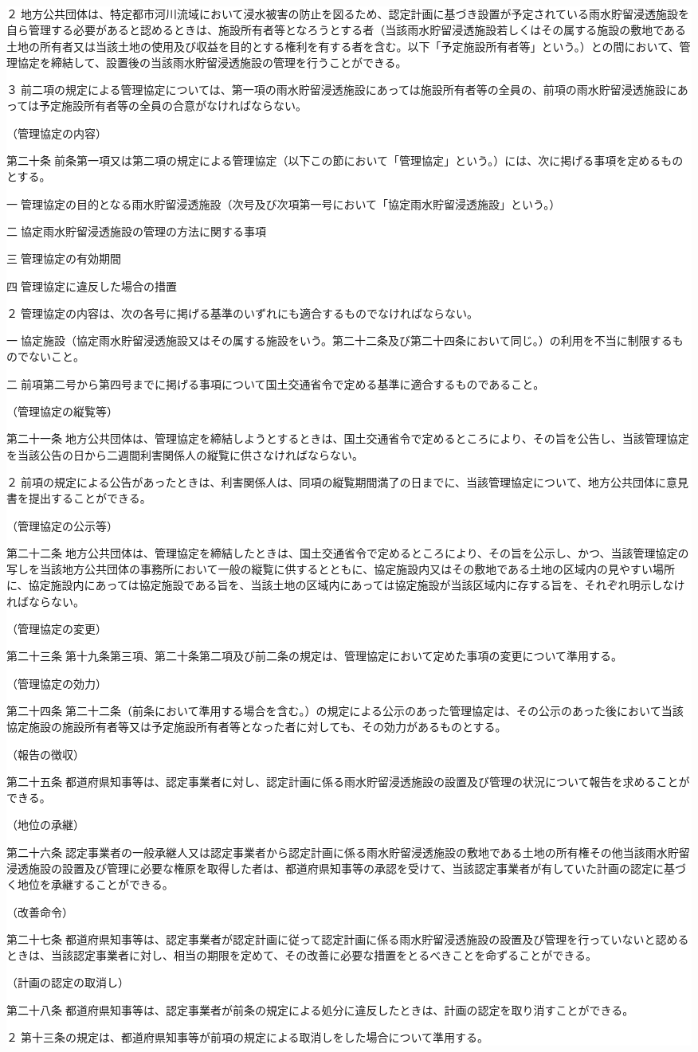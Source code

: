 ２ 地方公共団体は、特定都市河川流域において浸水被害の防止を図るため、認定計画に基づき設置が予定されている雨水貯留浸透施設を自ら管理する必要があると認めるときは、施設所有者等となろうとする者（当該雨水貯留浸透施設若しくはその属する施設の敷地である土地の所有者又は当該土地の使用及び収益を目的とする権利を有する者を含む。以下「予定施設所有者等」という。）との間において、管理協定を締結して、設置後の当該雨水貯留浸透施設の管理を行うことができる。

３ 前二項の規定による管理協定については、第一項の雨水貯留浸透施設にあっては施設所有者等の全員の、前項の雨水貯留浸透施設にあっては予定施設所有者等の全員の合意がなければならない。

（管理協定の内容）

第二十条 前条第一項又は第二項の規定による管理協定（以下この節において「管理協定」という。）には、次に掲げる事項を定めるものとする。

一 管理協定の目的となる雨水貯留浸透施設（次号及び次項第一号において「協定雨水貯留浸透施設」という。）

二 協定雨水貯留浸透施設の管理の方法に関する事項

三 管理協定の有効期間

四 管理協定に違反した場合の措置

２ 管理協定の内容は、次の各号に掲げる基準のいずれにも適合するものでなければならない。

一 協定施設（協定雨水貯留浸透施設又はその属する施設をいう。第二十二条及び第二十四条において同じ。）の利用を不当に制限するものでないこと。

二 前項第二号から第四号までに掲げる事項について国土交通省令で定める基準に適合するものであること。

（管理協定の縦覧等）

第二十一条 地方公共団体は、管理協定を締結しようとするときは、国土交通省令で定めるところにより、その旨を公告し、当該管理協定を当該公告の日から二週間利害関係人の縦覧に供さなければならない。

２ 前項の規定による公告があったときは、利害関係人は、同項の縦覧期間満了の日までに、当該管理協定について、地方公共団体に意見書を提出することができる。

（管理協定の公示等）

第二十二条 地方公共団体は、管理協定を締結したときは、国土交通省令で定めるところにより、その旨を公示し、かつ、当該管理協定の写しを当該地方公共団体の事務所において一般の縦覧に供するとともに、協定施設内又はその敷地である土地の区域内の見やすい場所に、協定施設内にあっては協定施設である旨を、当該土地の区域内にあっては協定施設が当該区域内に存する旨を、それぞれ明示しなければならない。

（管理協定の変更）

第二十三条 第十九条第三項、第二十条第二項及び前二条の規定は、管理協定において定めた事項の変更について準用する。

（管理協定の効力）

第二十四条 第二十二条（前条において準用する場合を含む。）の規定による公示のあった管理協定は、その公示のあった後において当該協定施設の施設所有者等又は予定施設所有者等となった者に対しても、その効力があるものとする。

（報告の徴収）

第二十五条 都道府県知事等は、認定事業者に対し、認定計画に係る雨水貯留浸透施設の設置及び管理の状況について報告を求めることができる。

（地位の承継）

第二十六条 認定事業者の一般承継人又は認定事業者から認定計画に係る雨水貯留浸透施設の敷地である土地の所有権その他当該雨水貯留浸透施設の設置及び管理に必要な権原を取得した者は、都道府県知事等の承認を受けて、当該認定事業者が有していた計画の認定に基づく地位を承継することができる。

（改善命令）

第二十七条 都道府県知事等は、認定事業者が認定計画に従って認定計画に係る雨水貯留浸透施設の設置及び管理を行っていないと認めるときは、当該認定事業者に対し、相当の期限を定めて、その改善に必要な措置をとるべきことを命ずることができる。

（計画の認定の取消し）

第二十八条 都道府県知事等は、認定事業者が前条の規定による処分に違反したときは、計画の認定を取り消すことができる。

２ 第十三条の規定は、都道府県知事等が前項の規定による取消しをした場合について準用する。
